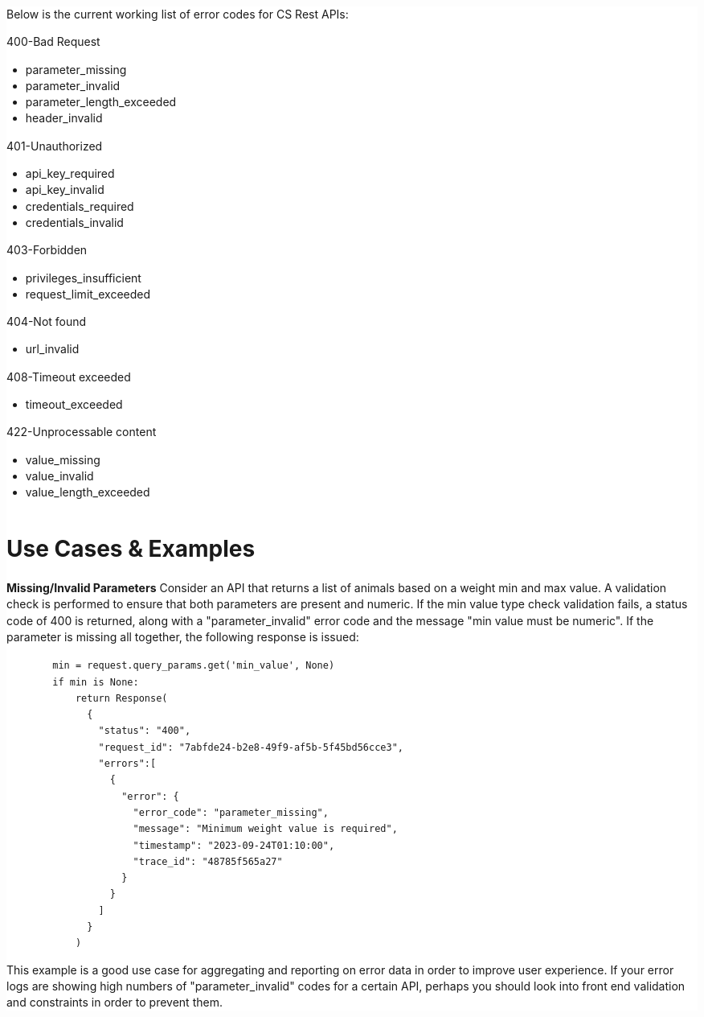 Below is the current working list of error codes for CS Rest APIs:

400-Bad Request

- parameter_missing
- parameter_invalid
- parameter_length_exceeded
- header_invalid

401-Unauthorized

- api_key_required
- api_key_invalid
- credentials_required
- credentials_invalid

403-Forbidden

- privileges_insufficient
- request_limit_exceeded

404-Not found

- url_invalid

408-Timeout exceeded

- timeout_exceeded

422-Unprocessable content

- value_missing
- value_invalid
- value_length_exceeded


# Use Cases & Examples

**Missing/Invalid Parameters**
Consider an API that returns a list of animals based on a weight min and max value. A
validation check is performed to ensure that both parameters are present and numeric. If
the min value type check validation fails, a status code of 400 is returned, along with
a "parameter_invalid" error code and the message "min value must be numeric". If the
parameter is missing all together, the following response is issued:

```
        min = request.query_params.get('min_value', None)
        if min is None:
            return Response(
              {
                "status": "400",
                "request_id": "7abfde24-b2e8-49f9-af5b-5f45bd56cce3",
                "errors":[
                  {
                    "error": {
                      "error_code": "parameter_missing",  
                      "message": "Minimum weight value is required",
                      "timestamp": "2023-09-24T01:10:00",
                      "trace_id": "48785f565a27"
                    }
                  }
                ]
              }
            )
```
This example is a good use case for aggregating and reporting on error data in order to improve user experience.  If your error logs are showing high numbers of "parameter_invalid" codes for a certain API, perhaps you should look into front end validation and constraints in order to prevent them.
